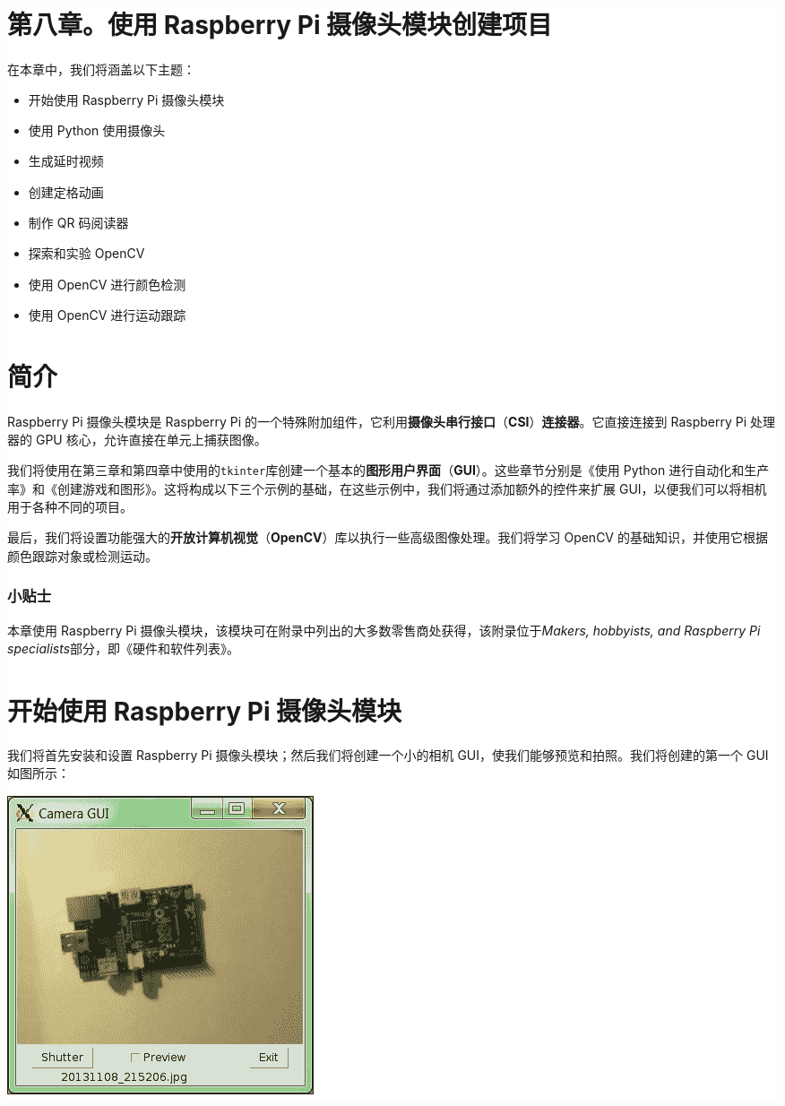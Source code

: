 # 第八章。使用 Raspberry Pi 摄像头模块创建项目

在本章中，我们将涵盖以下主题：

+   开始使用 Raspberry Pi 摄像头模块

+   使用 Python 使用摄像头

+   生成延时视频

+   创建定格动画

+   制作 QR 码阅读器

+   探索和实验 OpenCV

+   使用 OpenCV 进行颜色检测

+   使用 OpenCV 进行运动跟踪

# 简介

Raspberry Pi 摄像头模块是 Raspberry Pi 的一个特殊附加组件，它利用**摄像头串行接口**（**CSI**）**连接器**。它直接连接到 Raspberry Pi 处理器的 GPU 核心，允许直接在单元上捕获图像。

我们将使用在第三章和第四章中使用的`tkinter`库创建一个基本的**图形用户界面**（**GUI**）。这些章节分别是《使用 Python 进行自动化和生产率》和《创建游戏和图形》。这将构成以下三个示例的基础，在这些示例中，我们将通过添加额外的控件来扩展 GUI，以便我们可以将相机用于各种不同的项目。

最后，我们将设置功能强大的**开放计算机视觉**（**OpenCV**）库以执行一些高级图像处理。我们将学习 OpenCV 的基础知识，并使用它根据颜色跟踪对象或检测运动。

### 小贴士

本章使用 Raspberry Pi 摄像头模块，该模块可在附录中列出的大多数零售商处获得，该附录位于*Makers, hobbyists, and Raspberry Pi specialists*部分，即《硬件和软件列表》。

# 开始使用 Raspberry Pi 摄像头模块

我们将首先安装和设置 Raspberry Pi 摄像头模块；然后我们将创建一个小的相机 GUI，使我们能够预览和拍照。我们将创建的第一个 GUI 如图所示：

![开始使用 Raspberry Pi 摄像头模块](img/6623OT_08_001.jpg)
